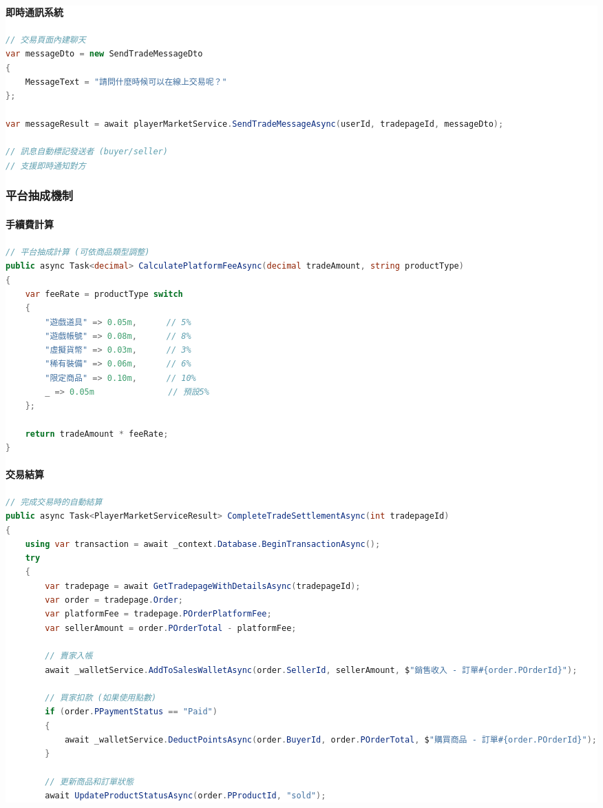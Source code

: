 #### 即時通訊系統

```csharp
// 交易頁面內建聊天
var messageDto = new SendTradeMessageDto
{
    MessageText = "請問什麼時候可以在線上交易呢？"
};

var messageResult = await playerMarketService.SendTradeMessageAsync(userId, tradepageId, messageDto);

// 訊息自動標記發送者 (buyer/seller)
// 支援即時通知對方
```

### 平台抽成機制

#### 手續費計算

```csharp
// 平台抽成計算 (可依商品類型調整)
public async Task<decimal> CalculatePlatformFeeAsync(decimal tradeAmount, string productType)
{
    var feeRate = productType switch
    {
        "遊戲道具" => 0.05m,      // 5%
        "遊戲帳號" => 0.08m,      // 8%
        "虛擬貨幣" => 0.03m,      // 3%
        "稀有裝備" => 0.06m,      // 6%
        "限定商品" => 0.10m,      // 10%
        _ => 0.05m               // 預設5%
    };
    
    return tradeAmount * feeRate;
}
```

#### 交易結算

```csharp
// 完成交易時的自動結算
public async Task<PlayerMarketServiceResult> CompleteTradeSettlementAsync(int tradepageId)
{
    using var transaction = await _context.Database.BeginTransactionAsync();
    try
    {
        var tradepage = await GetTradepageWithDetailsAsync(tradepageId);
        var order = tradepage.Order;
        var platformFee = tradepage.POrderPlatformFee;
        var sellerAmount = order.POrderTotal - platformFee;

        // 賣家入帳
        await _walletService.AddToSalesWalletAsync(order.SellerId, sellerAmount, $"銷售收入 - 訂單#{order.POrderId}");
        
        // 買家扣款 (如果使用點數)
        if (order.PPaymentStatus == "Paid")
        {
            await _walletService.DeductPointsAsync(order.BuyerId, order.POrderTotal, $"購買商品 - 訂單#{order.POrderId}");
        }
        
        // 更新商品和訂單狀態
        await UpdateProductStatusAsync(order.PProductId, "sold");
```